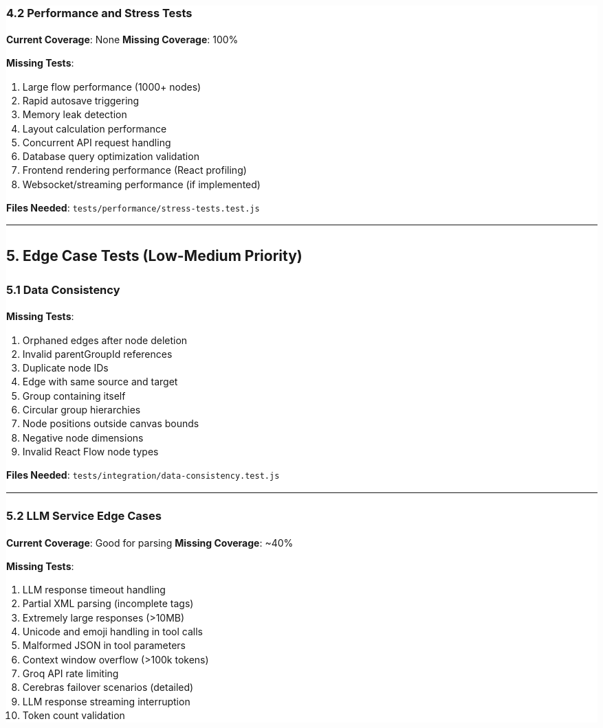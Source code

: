 ### 4.2 Performance and Stress Tests
**Current Coverage**: None
**Missing Coverage**: 100%

**Missing Tests**:
1. Large flow performance (1000+ nodes)
2. Rapid autosave triggering
3. Memory leak detection
4. Layout calculation performance
5. Concurrent API request handling
6. Database query optimization validation
7. Frontend rendering performance (React profiling)
8. Websocket/streaming performance (if implemented)

**Files Needed**: `tests/performance/stress-tests.test.js`

---

## 5. Edge Case Tests (Low-Medium Priority)

### 5.1 Data Consistency
**Missing Tests**:
1. Orphaned edges after node deletion
2. Invalid parentGroupId references
3. Duplicate node IDs
4. Edge with same source and target
5. Group containing itself
6. Circular group hierarchies
7. Node positions outside canvas bounds
8. Negative node dimensions
9. Invalid React Flow node types

**Files Needed**: `tests/integration/data-consistency.test.js`

---

### 5.2 LLM Service Edge Cases
**Current Coverage**: Good for parsing
**Missing Coverage**: ~40%

**Missing Tests**:
1. LLM response timeout handling
2. Partial XML parsing (incomplete tags)
3. Extremely large responses (>10MB)
4. Unicode and emoji handling in tool calls
5. Malformed JSON in tool parameters
6. Context window overflow (>100k tokens)
7. Groq API rate limiting
8. Cerebras failover scenarios (detailed)
9. LLM response streaming interruption
10. Token count validation
